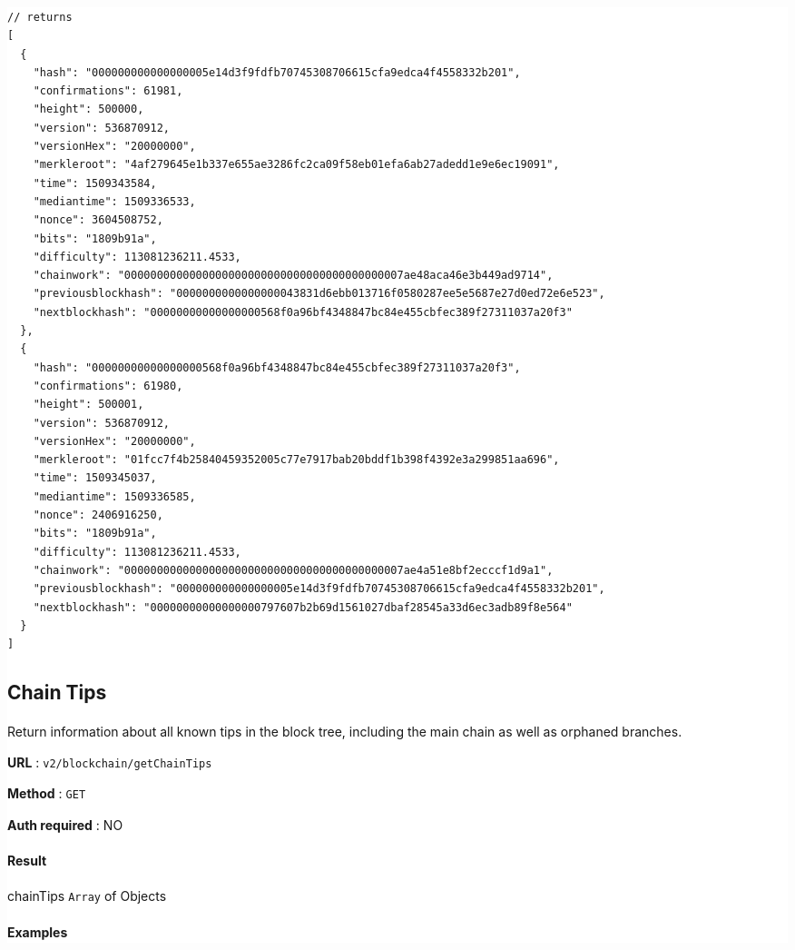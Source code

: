     // returns
    [
      {
        "hash": "000000000000000005e14d3f9fdfb70745308706615cfa9edca4f4558332b201",
        "confirmations": 61981,
        "height": 500000,
        "version": 536870912,
        "versionHex": "20000000",
        "merkleroot": "4af279645e1b337e655ae3286fc2ca09f58eb01efa6ab27adedd1e9e6ec19091",
        "time": 1509343584,
        "mediantime": 1509336533,
        "nonce": 3604508752,
        "bits": "1809b91a",
        "difficulty": 113081236211.4533,
        "chainwork": "0000000000000000000000000000000000000000007ae48aca46e3b449ad9714",
        "previousblockhash": "0000000000000000043831d6ebb013716f0580287ee5e5687e27d0ed72e6e523",
        "nextblockhash": "00000000000000000568f0a96bf4348847bc84e455cbfec389f27311037a20f3"
      },
      {
        "hash": "00000000000000000568f0a96bf4348847bc84e455cbfec389f27311037a20f3",
        "confirmations": 61980,
        "height": 500001,
        "version": 536870912,
        "versionHex": "20000000",
        "merkleroot": "01fcc7f4b25840459352005c77e7917bab20bddf1b398f4392e3a299851aa696",
        "time": 1509345037,
        "mediantime": 1509336585,
        "nonce": 2406916250,
        "bits": "1809b91a",
        "difficulty": 113081236211.4533,
        "chainwork": "0000000000000000000000000000000000000000007ae4a51e8bf2ecccf1d9a1",
        "previousblockhash": "000000000000000005e14d3f9fdfb70745308706615cfa9edca4f4558332b201",
        "nextblockhash": "00000000000000000797607b2b69d1561027dbaf28545a33d6ec3adb89f8e564"
      }
    ]

## Chain Tips

Return information about all known tips in the block tree, including the main chain as well as orphaned branches.

**URL** : `v2/blockchain/getChainTips`

**Method** : `GET`

**Auth required** : NO

#### Result

chainTips `Array` of Objects

#### Examples
